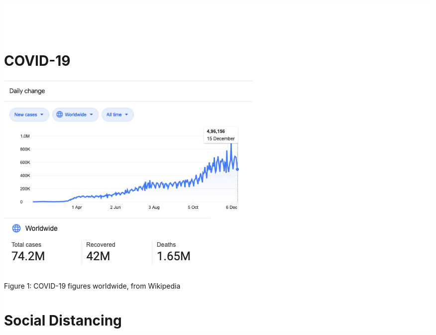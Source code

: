 <span style="color:#FFFFFF"> __Smart Camera for Enforcing Social Distancing__ </span>

<span style="color:#FFFFFF">Aayush Gupta | Daksh Thapar</span>

# COVID-19

<img src="img\BTP_Presentation0.png" width=500px />

<img src="img\BTP_Presentation1.png" width=414px />

Figure 1: COVID\-19 figures worldwide\, from Wikipedia

# Social Distancing
